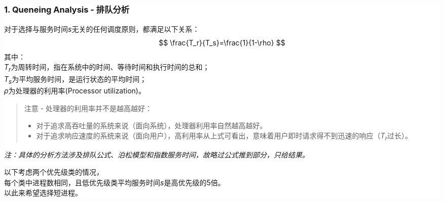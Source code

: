 ### 1. Queneing Analysis - 排队分析

对于选择与服务时间$s$无关的任何调度原则，都满足以下关系：
$$
\frac{T_r}{T_s}=\frac{1}{1-\rho}
$$
其中：  
$T_r$为周转时间，指在系统中的时间、等待时间和执行时间的总和；  
$T_s$为平均服务时间，是运行状态的平均时间；  
$\rho$为处理器的利用率(Processor utilization)。

> 注意 - 处理器的利用率并不是越高越好：
>
> * 对于追求高吞吐量的系统来说（面向系统），处理器利用率自然越高越好。
> * 对于追求响应速度的系统来说（面向用户），高利用率从上式可看出，意味着用户即时请求得不到迅速的响应（$T_r$过长）。

*注：具体的分析方法涉及排队公式、泊松模型和指数服务时间，故略过公式推到部分，只给结果。*

以下考虑两个优先级类的情况，  
每个类中进程数相同，且低优先级类平均服务时间$s$是高优先级的$5$倍。  
以此来希望选择短进程。
